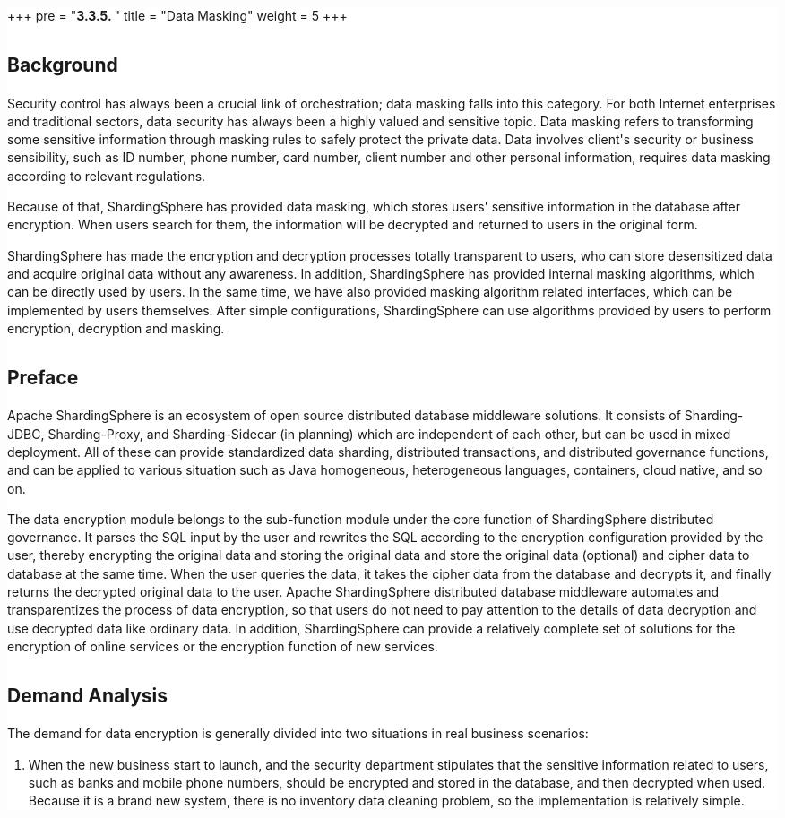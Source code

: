 +++
pre = "<b>3.3.5. </b>"
title = "Data Masking"
weight = 5
+++

## Background

Security control has always been a crucial link of orchestration; data masking falls into this category. For both Internet enterprises and traditional sectors, data security has always been a highly valued and sensitive topic. Data masking refers to transforming some sensitive information through masking rules to safely protect the private data. Data involves client's security or business sensibility, such as ID number, phone number, card number, client number and other personal information, requires data masking according to relevant regulations.

Because of that, ShardingSphere has provided data masking, which stores users' sensitive information in the database after encryption. When users search for them, the information will be decrypted and returned to users in the original form. 

ShardingSphere has made the encryption and decryption processes totally transparent to users, who can store desensitized data and acquire original data without any awareness. In addition, ShardingSphere has provided internal masking algorithms, which can be directly used by users. In the same time, we have also provided masking algorithm related interfaces, which can be implemented by users themselves. After simple configurations, ShardingSphere can use algorithms provided by users to perform encryption, decryption and masking.

## Preface

Apache ShardingSphere is an ecosystem of open source distributed database middleware solutions. It consists of Sharding-JDBC, Sharding-Proxy, and Sharding-Sidecar (in planning) which are independent of each other, but can be used in mixed deployment. All of these can provide standardized data sharding, distributed transactions, and distributed governance functions, and can be applied to various situation such as Java homogeneous, heterogeneous languages, containers, cloud native, and so on.

The data encryption module belongs to the sub-function module under the core function of ShardingSphere distributed governance. It parses the SQL input by the user and rewrites the SQL according to the encryption configuration provided by the user, thereby encrypting the original data and storing the original data and store the original data (optional) and cipher data to database at the same time. When the user queries the data, it takes the cipher data from the database and decrypts it, and finally returns the decrypted original data to the user. Apache ShardingSphere distributed database middleware automates and transparentizes the process of data encryption, so that users do not need to pay attention to the details of data decryption and use decrypted data like ordinary data.  In addition, ShardingSphere can provide a relatively complete set of solutions for the encryption of online services or the encryption function of new services.

## Demand Analysis

The demand for data encryption is generally divided into two situations in real business scenarios:

1. When the new business start to launch, and the security department stipulates that the sensitive information related to users, such as banks and mobile phone numbers, should be encrypted and stored in the database, and then decrypted when used. Because it is a brand new system, there is no inventory data cleaning problem, so the implementation is relatively simple.
